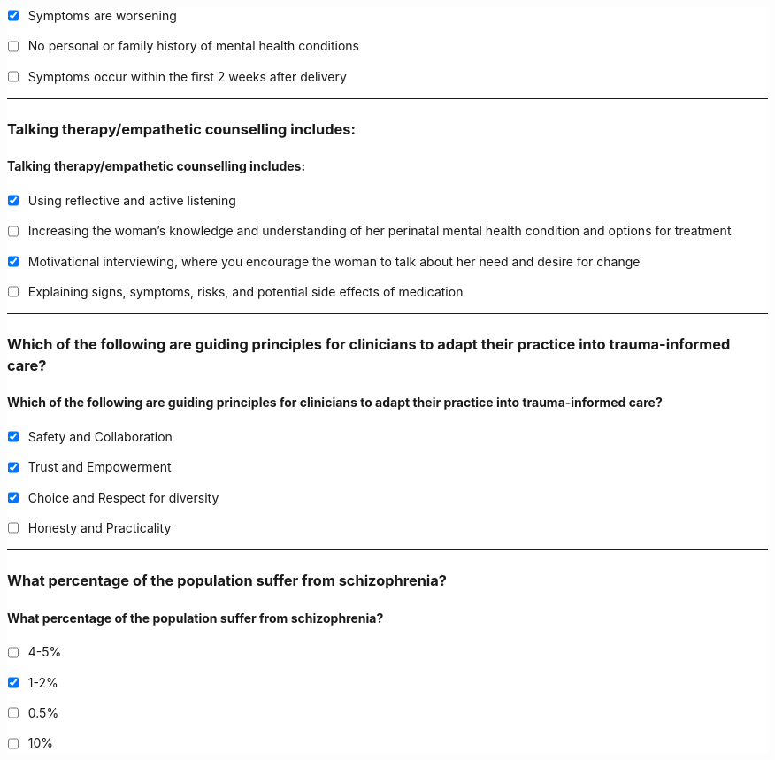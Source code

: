 - [x] Symptoms are worsening 

- [ ] No personal or family history of mental health conditions 

- [ ] Symptoms occur within the first 2 weeks after delivery 




---

### Talking therapy/empathetic counselling includes: 

#### Talking therapy/empathetic counselling includes: 

- [x] Using reflective and active listening 

- [ ] Increasing the woman’s knowledge and understanding of her perinatal mental health condition and options for treatment 

- [x] Motivational interviewing, where you encourage the woman to talk about her need and desire for change 

- [ ] Explaining signs, symptoms, risks, and potential side effects of medication 




---

### Which of the following are guiding principles for clinicians to adapt their practice into trauma-informed care? 

#### Which of the following are guiding principles for clinicians to adapt their practice into trauma-informed care? 

- [x] Safety and Collaboration 

- [x] Trust and Empowerment 

- [x] Choice and Respect for diversity 

- [ ] Honesty and Practicality 




---

### What percentage of the population suffer from schizophrenia? 

#### What percentage of the population suffer from schizophrenia? 

- [ ] 4-5%

- [x] 1-2%

- [ ] 0.5%

- [ ] 10%

